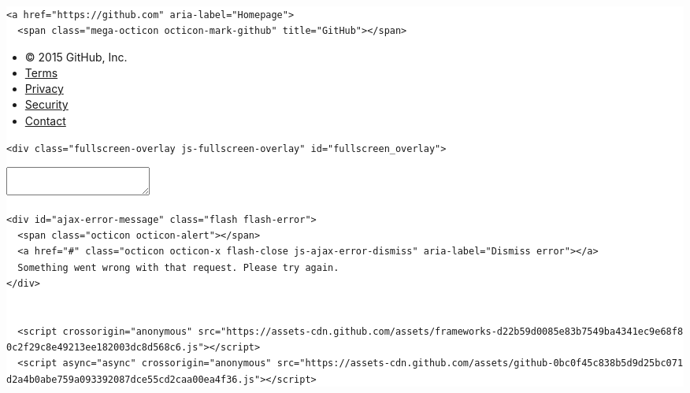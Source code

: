     <a href="https://github.com" aria-label="Homepage">
      <span class="mega-octicon octicon-mark-github" title="GitHub"></span>
</a>
    <ul class="site-footer-links">
      <li>&copy; 2015 <span title="0.03922s from github-fe126-cp1-prd.iad.github.net">GitHub</span>, Inc.</li>
        <li><a href="https://github.com/site/terms" data-ga-click="Footer, go to terms, text:terms">Terms</a></li>
        <li><a href="https://github.com/site/privacy" data-ga-click="Footer, go to privacy, text:privacy">Privacy</a></li>
        <li><a href="https://github.com/security" data-ga-click="Footer, go to security, text:security">Security</a></li>
        <li><a href="https://github.com/contact" data-ga-click="Footer, go to contact, text:contact">Contact</a></li>
    </ul>
  </div>
</div>


    <div class="fullscreen-overlay js-fullscreen-overlay" id="fullscreen_overlay">
  <div class="fullscreen-container js-suggester-container">
    <div class="textarea-wrap">
      <textarea name="fullscreen-contents" id="fullscreen-contents" class="fullscreen-contents js-fullscreen-contents" placeholder=""></textarea>
      <div class="suggester-container">
        <div class="suggester fullscreen-suggester js-suggester js-navigation-container"></div>
      </div>
    </div>
  </div>
  <div class="fullscreen-sidebar">
    <a href="#" class="exit-fullscreen js-exit-fullscreen tooltipped tooltipped-w" aria-label="Exit Zen Mode">
      <span class="mega-octicon octicon-screen-normal"></span>
    </a>
    <a href="#" class="theme-switcher js-theme-switcher tooltipped tooltipped-w"
      aria-label="Switch themes">
      <span class="octicon octicon-color-mode"></span>
    </a>
  </div>
</div>



    
    

    <div id="ajax-error-message" class="flash flash-error">
      <span class="octicon octicon-alert"></span>
      <a href="#" class="octicon octicon-x flash-close js-ajax-error-dismiss" aria-label="Dismiss error"></a>
      Something went wrong with that request. Please try again.
    </div>


      <script crossorigin="anonymous" src="https://assets-cdn.github.com/assets/frameworks-d22b59d0085e83b7549ba4341ec9e68f80c2f29c8e49213ee182003dc8d568c6.js"></script>
      <script async="async" crossorigin="anonymous" src="https://assets-cdn.github.com/assets/github-0bc0f45c838b5d9d25bc071d2a4b0abe759a093392087dce55cd2caa00ea4f36.js"></script>
      
      

  </body>
</html>

